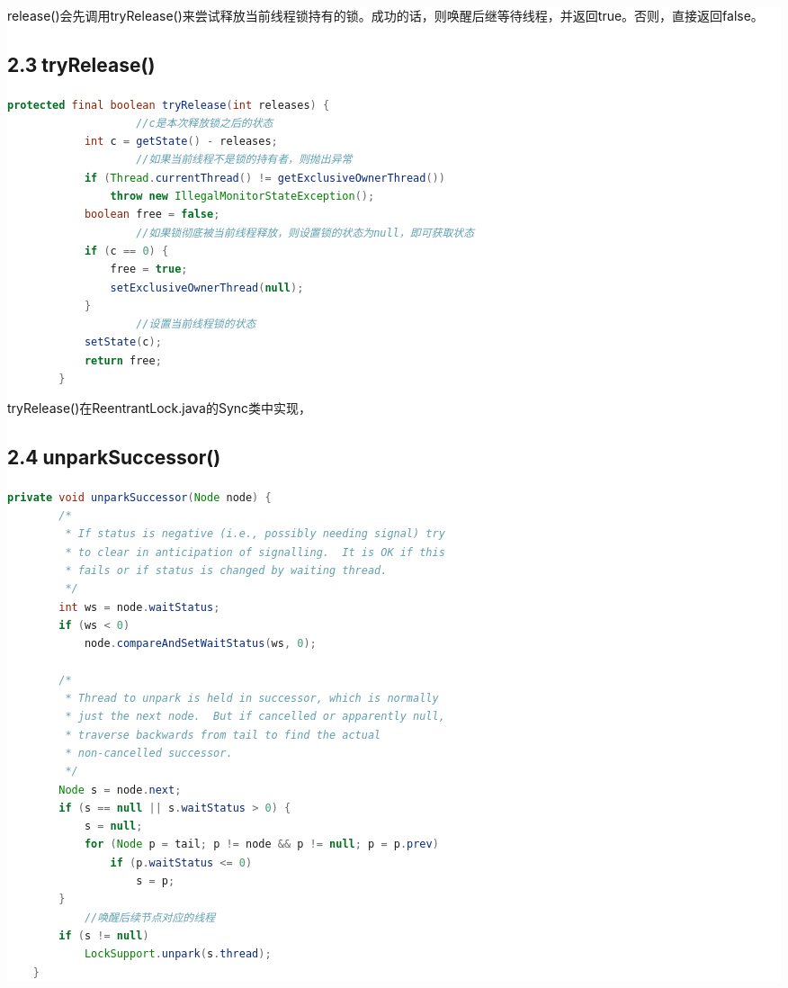 release()会先调用tryRelease()来尝试释放当前线程锁持有的锁。成功的话，则唤醒后继等待线程，并返回true。否则，直接返回false。

## 2.3 tryRelease()

```java
protected final boolean tryRelease(int releases) {
  					//c是本次释放锁之后的状态
            int c = getState() - releases;
  					//如果当前线程不是锁的持有者，则抛出异常
            if (Thread.currentThread() != getExclusiveOwnerThread())
                throw new IllegalMonitorStateException();
            boolean free = false;
  					//如果锁彻底被当前线程释放，则设置锁的状态为null，即可获取状态
            if (c == 0) {
                free = true;
                setExclusiveOwnerThread(null);
            }
  					//设置当前线程锁的状态
            setState(c);
            return free;
        }
```

tryRelease()在ReentrantLock.java的Sync类中实现，

## 2.4 unparkSuccessor()

```java
private void unparkSuccessor(Node node) {
        /*
         * If status is negative (i.e., possibly needing signal) try
         * to clear in anticipation of signalling.  It is OK if this
         * fails or if status is changed by waiting thread.
         */
        int ws = node.waitStatus;
        if (ws < 0)
            node.compareAndSetWaitStatus(ws, 0);

        /*
         * Thread to unpark is held in successor, which is normally
         * just the next node.  But if cancelled or apparently null,
         * traverse backwards from tail to find the actual
         * non-cancelled successor.
         */
        Node s = node.next;
        if (s == null || s.waitStatus > 0) {
            s = null;
            for (Node p = tail; p != node && p != null; p = p.prev)
                if (p.waitStatus <= 0)
                    s = p;
        }
  			//唤醒后续节点对应的线程
        if (s != null)
            LockSupport.unpark(s.thread);
    }
```
